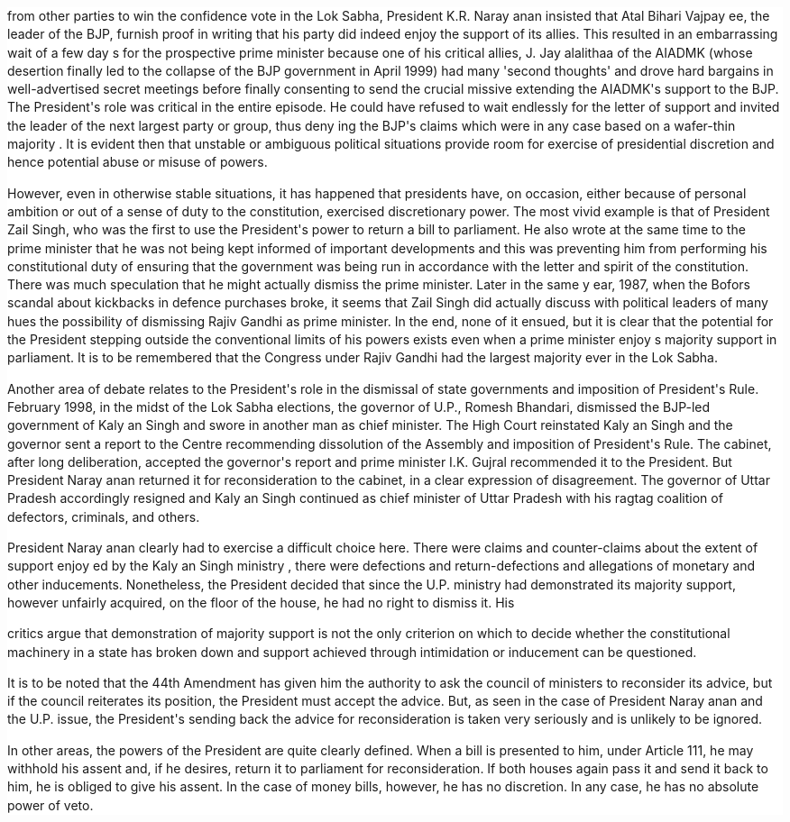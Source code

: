 from other parties to win the confidence vote in the Lok Sabha, President K.R. Naray anan insisted that Atal Bihari Vajpay ee, the leader of the BJP, furnish proof in writing that his party did indeed enjoy the support of its allies. This resulted in an embarrassing wait of a few day s for the prospective prime minister because one of his critical allies, J. Jay alalithaa of the AIADMK (whose desertion finally led to the collapse of the BJP government in April 1999) had many 'second thoughts' and drove hard bargains in well-advertised secret meetings before finally consenting to send the crucial missive extending the AIADMK's support to the BJP. The President's role was critical in the entire episode. He could have refused to wait endlessly for the letter of support and invited the leader of the next largest party or group, thus deny ing the BJP's claims which were in any case based on a wafer-thin majority . It is evident then that unstable or ambiguous political situations provide room for exercise of presidential discretion and hence potential abuse or misuse of powers.

However, even in otherwise stable situations, it has happened that presidents have, on occasion, either because of personal ambition or out of a sense of duty to the constitution, exercised discretionary power. The most vivid example is that of President Zail Singh, who was the first to use the President's power to return a bill to parliament. He also wrote at the same time to the prime minister that he was not being kept informed of important developments and this was preventing him from performing his constitutional duty of ensuring that the government was being run in accordance with the letter and spirit of the constitution. There was much speculation that he might actually dismiss the prime minister. Later in the same y ear, 1987, when the Bofors scandal about kickbacks in defence purchases broke, it seems that Zail Singh did actually discuss with political leaders of many hues the possibility of dismissing Rajiv Gandhi as prime minister. In the end, none of it ensued, but it is clear that the potential for the President stepping outside the conventional limits of his powers exists even when a prime minister enjoy s majority support in parliament. It is to be remembered that the Congress under Rajiv Gandhi had the largest majority ever in the Lok Sabha.

Another area of debate relates to the President's role in the dismissal of state governments and imposition of President's Rule. February 1998, in the midst of the Lok Sabha elections, the governor of U.P., Romesh Bhandari, dismissed the BJP-led government of Kaly an Singh and swore in another man as chief minister. The High Court reinstated Kaly an Singh and the governor sent a report to the Centre recommending dissolution of the Assembly and imposition of President's Rule. The cabinet, after long deliberation, accepted the governor's report and prime minister I.K. Gujral recommended it to the President. But President Naray anan returned it for reconsideration to the cabinet, in a clear expression of disagreement. The governor of Uttar Pradesh accordingly resigned and Kaly an Singh continued as chief minister of Uttar Pradesh with his ragtag coalition of defectors, criminals, and others.

President Naray anan clearly had to exercise a difficult choice here. There were claims and counter-claims about the extent of support enjoy ed by the Kaly an Singh ministry , there were defections and return-defections and allegations of monetary and other inducements. Nonetheless, the President decided that since the U.P. ministry had demonstrated its majority support, however unfairly acquired, on the floor of the house, he had no right to dismiss it. His

critics argue that demonstration of majority support is not the only criterion on which to decide whether the constitutional machinery in a state has broken down and support achieved through intimidation or inducement can be questioned.

It is to be noted that the 44th Amendment has given him the authority to ask the council of ministers to reconsider its advice, but if the council reiterates its position, the President must accept the advice. But, as seen in the case of President Naray anan and the U.P. issue, the President's sending back the advice for reconsideration is taken very seriously and is unlikely to be ignored.

In other areas, the powers of the President are quite clearly defined. When a bill is presented to him, under Article 111, he may withhold his assent and, if he desires, return it to parliament for reconsideration. If both houses again pass it and send it back to him, he is obliged to give his assent. In the case of money bills, however, he has no discretion. In any case, he has no absolute power of veto.
